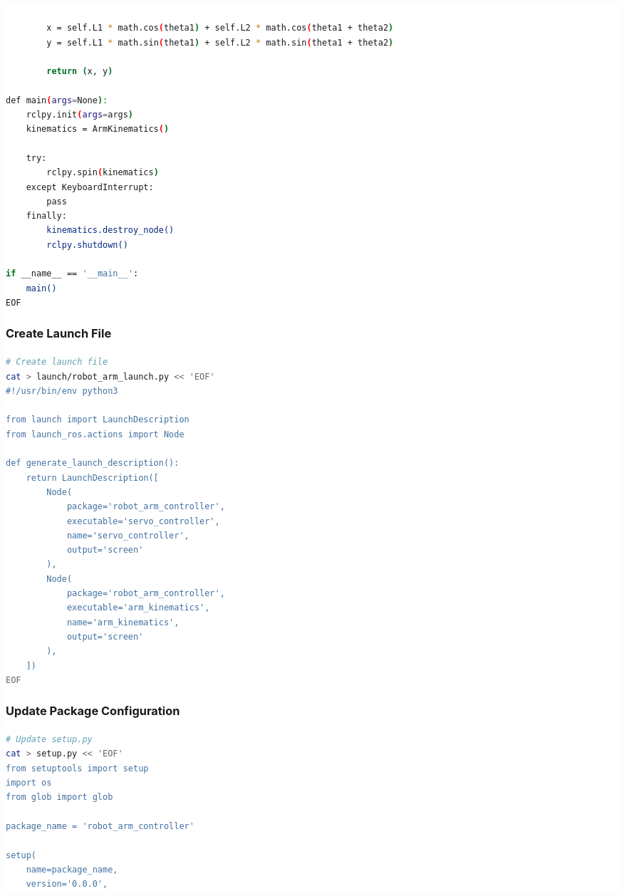 ```bash
        
        x = self.L1 * math.cos(theta1) + self.L2 * math.cos(theta1 + theta2)
        y = self.L1 * math.sin(theta1) + self.L2 * math.sin(theta1 + theta2)
        
        return (x, y)

def main(args=None):
    rclpy.init(args=args)
    kinematics = ArmKinematics()
    
    try:
        rclpy.spin(kinematics)
    except KeyboardInterrupt:
        pass
    finally:
        kinematics.destroy_node()
        rclpy.shutdown()

if __name__ == '__main__':
    main()
EOF
```

### **Create Launch File**
```bash
# Create launch file
cat > launch/robot_arm_launch.py << 'EOF'
#!/usr/bin/env python3

from launch import LaunchDescription
from launch_ros.actions import Node

def generate_launch_description():
    return LaunchDescription([
        Node(
            package='robot_arm_controller',
            executable='servo_controller',
            name='servo_controller',
            output='screen'
        ),
        Node(
            package='robot_arm_controller',
            executable='arm_kinematics',
            name='arm_kinematics',
            output='screen'
        ),
    ])
EOF
```

### **Update Package Configuration**
```bash
# Update setup.py
cat > setup.py << 'EOF'
from setuptools import setup
import os
from glob import glob

package_name = 'robot_arm_controller'

setup(
    name=package_name,
    version='0.0.0',
```